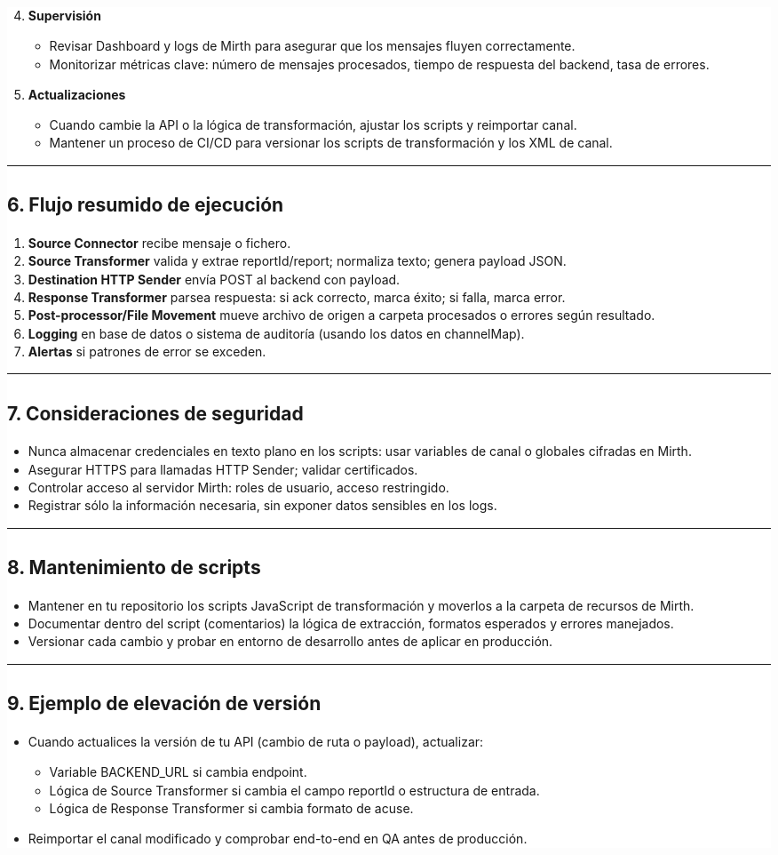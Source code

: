 4. **Supervisión**

   * Revisar Dashboard y logs de Mirth para asegurar que los mensajes fluyen correctamente.
   * Monitorizar métricas clave: número de mensajes procesados, tiempo de respuesta del backend, tasa de errores.

5. **Actualizaciones**

   * Cuando cambie la API o la lógica de transformación, ajustar los scripts y reimportar canal.
   * Mantener un proceso de CI/CD para versionar los scripts de transformación y los XML de canal.

---

## 6. Flujo resumido de ejecución

1. **Source Connector** recibe mensaje o fichero.
2. **Source Transformer** valida y extrae reportId/report; normaliza texto; genera payload JSON.
3. **Destination HTTP Sender** envía POST al backend con payload.
4. **Response Transformer** parsea respuesta: si ack correcto, marca éxito; si falla, marca error.
5. **Post-processor/File Movement** mueve archivo de origen a carpeta procesados o errores según resultado.
6. **Logging** en base de datos o sistema de auditoría (usando los datos en channelMap).
7. **Alertas** si patrones de error se exceden.

---

## 7. Consideraciones de seguridad

* Nunca almacenar credenciales en texto plano en los scripts: usar variables de canal o globales cifradas en Mirth.
* Asegurar HTTPS para llamadas HTTP Sender; validar certificados.
* Controlar acceso al servidor Mirth: roles de usuario, acceso restringido.
* Registrar sólo la información necesaria, sin exponer datos sensibles en los logs.

---

## 8. Mantenimiento de scripts

* Mantener en tu repositorio los scripts JavaScript de transformación y moverlos a la carpeta de recursos de Mirth.
* Documentar dentro del script (comentarios) la lógica de extracción, formatos esperados y errores manejados.
* Versionar cada cambio y probar en entorno de desarrollo antes de aplicar en producción.

---

## 9. Ejemplo de elevación de versión

* Cuando actualices la versión de tu API (cambio de ruta o payload), actualizar:

  * Variable BACKEND\_URL si cambia endpoint.
  * Lógica de Source Transformer si cambia el campo reportId o estructura de entrada.
  * Lógica de Response Transformer si cambia formato de acuse.
* Reimportar el canal modificado y comprobar end-to-end en QA antes de producción.
